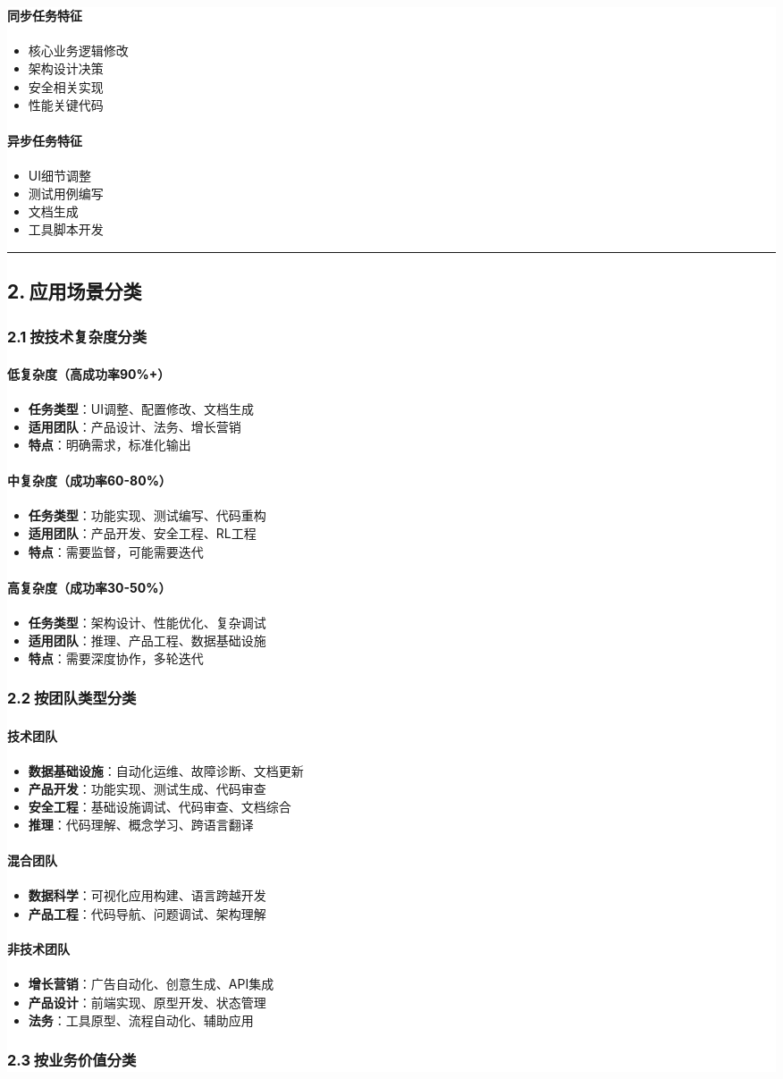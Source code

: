 #### 同步任务特征
- 核心业务逻辑修改
- 架构设计决策
- 安全相关实现
- 性能关键代码

#### 异步任务特征
- UI细节调整
- 测试用例编写
- 文档生成
- 工具脚本开发

---

## 2. 应用场景分类

### 2.1 按技术复杂度分类

#### 低复杂度（高成功率90%+）
- **任务类型**：UI调整、配置修改、文档生成
- **适用团队**：产品设计、法务、增长营销
- **特点**：明确需求，标准化输出

#### 中复杂度（成功率60-80%）
- **任务类型**：功能实现、测试编写、代码重构
- **适用团队**：产品开发、安全工程、RL工程
- **特点**：需要监督，可能需要迭代

#### 高复杂度（成功率30-50%）
- **任务类型**：架构设计、性能优化、复杂调试
- **适用团队**：推理、产品工程、数据基础设施
- **特点**：需要深度协作，多轮迭代

### 2.2 按团队类型分类

#### 技术团队
- **数据基础设施**：自动化运维、故障诊断、文档更新
- **产品开发**：功能实现、测试生成、代码审查
- **安全工程**：基础设施调试、代码审查、文档综合
- **推理**：代码理解、概念学习、跨语言翻译

#### 混合团队
- **数据科学**：可视化应用构建、语言跨越开发
- **产品工程**：代码导航、问题调试、架构理解

#### 非技术团队
- **增长营销**：广告自动化、创意生成、API集成
- **产品设计**：前端实现、原型开发、状态管理
- **法务**：工具原型、流程自动化、辅助应用

### 2.3 按业务价值分类
